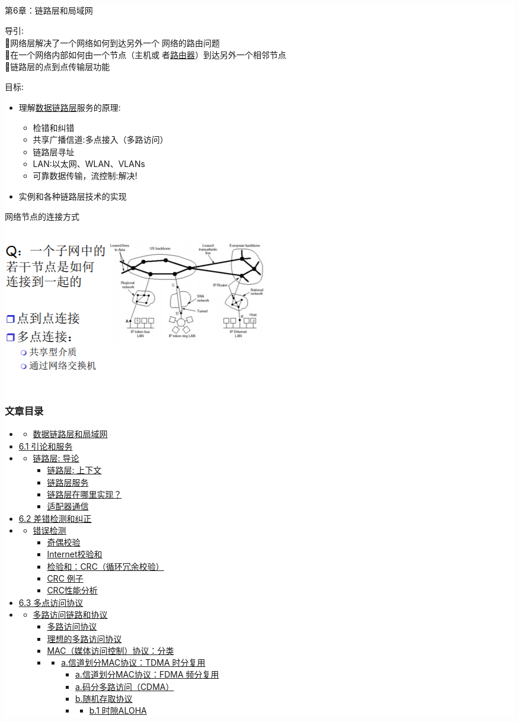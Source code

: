 第6章：链路层和局域网

导引:  
网络层解决了一个网络如何到达另外一个 网络的路由问题  
在一个网络内部如何由一个节点（主机或 者[路由器](https://so.csdn.net/so/search?q=%E8%B7%AF%E7%94%B1%E5%99%A8&spm=1001.2101.3001.7020)）到达另外一个相邻节点  
链路层的点到点传输层功能

目标:

- 理解[数据链路层](https://so.csdn.net/so/search?q=%E6%95%B0%E6%8D%AE%E9%93%BE%E8%B7%AF%E5%B1%82&spm=1001.2101.3001.7020)服务的原理:
  
    - 检错和纠错
    - 共享广播信道:多点接入（多路访问）
    - 链路层寻址
    - LAN:以太网、WLAN、VLANs
    - 可靠数据传输，流控制:解决!
- 实例和各种链路层技术的实现
  

网络节点的连接方式

![image-20211002174622379](res/6.物理层/cd562a9bab09616b29933c9ed320f5b1.png)  

### 文章目录

- - [数据链路层和局域网](https://blog.csdn.net/qq_53111905/article/details/120592934#_24)
- [6.1 引论和服务](https://blog.csdn.net/qq_53111905/article/details/120592934#61__47)
- - [链路层: 导论](https://blog.csdn.net/qq_53111905/article/details/120592934#__49)
    - [链路层: 上下文](https://blog.csdn.net/qq_53111905/article/details/120592934#__62)
    - [链路层服务](https://blog.csdn.net/qq_53111905/article/details/120592934#_83)
    - [链路层在哪里实现？](https://blog.csdn.net/qq_53111905/article/details/120592934#_126)
    - [适配器通信](https://blog.csdn.net/qq_53111905/article/details/120592934#_139)
- [6.2 差错检测和纠正](https://blog.csdn.net/qq_53111905/article/details/120592934#62__150)
- - [错误检测](https://blog.csdn.net/qq_53111905/article/details/120592934#_152)
    - [奇偶校验](https://blog.csdn.net/qq_53111905/article/details/120592934#_165)
    - [Internet校验和](https://blog.csdn.net/qq_53111905/article/details/120592934#Internet_169)
    - [检验和：CRC（循环冗余校验）](https://blog.csdn.net/qq_53111905/article/details/120592934#CRC_186)
    - [CRC 例子](https://blog.csdn.net/qq_53111905/article/details/120592934#CRC__224)
    - [CRC性能分析](https://blog.csdn.net/qq_53111905/article/details/120592934#CRC_234)
- [6.3 多点访问协议](https://blog.csdn.net/qq_53111905/article/details/120592934#63__240)
- - [多路访问链路和协议](https://blog.csdn.net/qq_53111905/article/details/120592934#_242)
    - [多路访问协议](https://blog.csdn.net/qq_53111905/article/details/120592934#_256)
    - [理想的多路访问协议](https://blog.csdn.net/qq_53111905/article/details/120592934#_271)
    - [MAC（媒体访问控制）协议：分类](https://blog.csdn.net/qq_53111905/article/details/120592934#MAC_285)
    - - [a.信道划分MAC协议：TDMA 时分复用](https://blog.csdn.net/qq_53111905/article/details/120592934#aMACTDMA__299)
        - [a.信道划分MAC协议：FDMA 频分复用](https://blog.csdn.net/qq_53111905/article/details/120592934#aMACFDMA___303)
        - [a.码分多路访问（CDMA）](https://blog.csdn.net/qq_53111905/article/details/120592934#aCDMA_307)
        - [b.随机存取协议](https://blog.csdn.net/qq_53111905/article/details/120592934#b_311)
        - - [b.1 时隙ALOHA](https://blog.csdn.net/qq_53111905/article/details/120592934#b1_ALOHA_317)